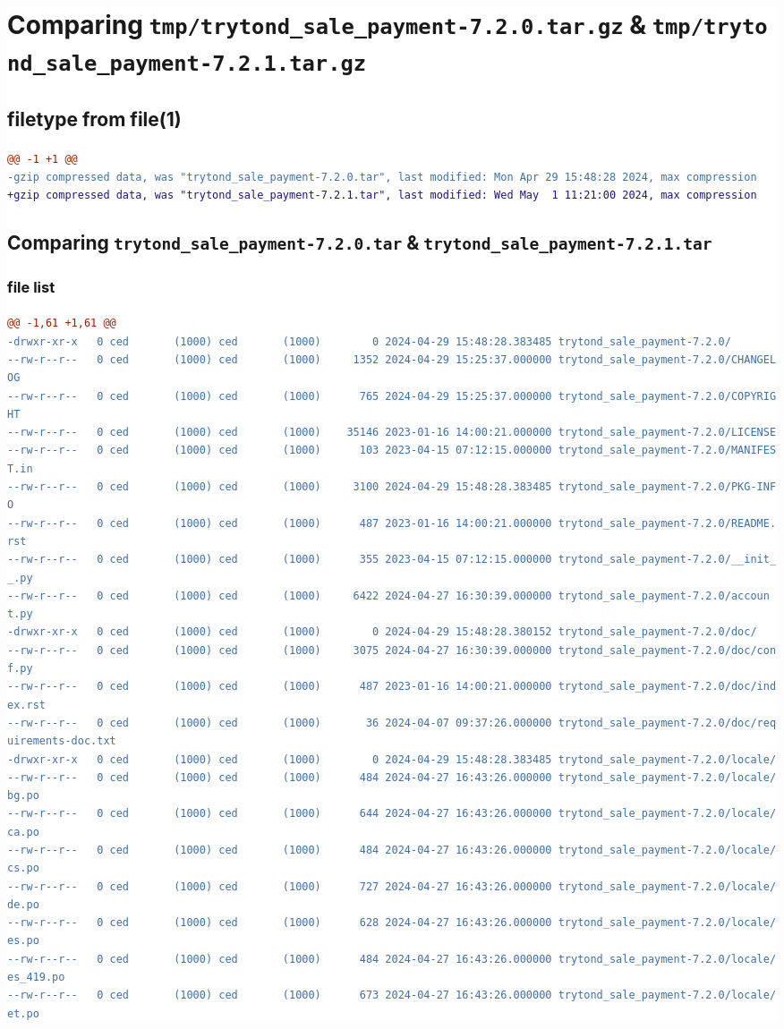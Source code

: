 # Comparing `tmp/trytond_sale_payment-7.2.0.tar.gz` & `tmp/trytond_sale_payment-7.2.1.tar.gz`

## filetype from file(1)

```diff
@@ -1 +1 @@
-gzip compressed data, was "trytond_sale_payment-7.2.0.tar", last modified: Mon Apr 29 15:48:28 2024, max compression
+gzip compressed data, was "trytond_sale_payment-7.2.1.tar", last modified: Wed May  1 11:21:00 2024, max compression
```

## Comparing `trytond_sale_payment-7.2.0.tar` & `trytond_sale_payment-7.2.1.tar`

### file list

```diff
@@ -1,61 +1,61 @@
-drwxr-xr-x   0 ced       (1000) ced       (1000)        0 2024-04-29 15:48:28.383485 trytond_sale_payment-7.2.0/
--rw-r--r--   0 ced       (1000) ced       (1000)     1352 2024-04-29 15:25:37.000000 trytond_sale_payment-7.2.0/CHANGELOG
--rw-r--r--   0 ced       (1000) ced       (1000)      765 2024-04-29 15:25:37.000000 trytond_sale_payment-7.2.0/COPYRIGHT
--rw-r--r--   0 ced       (1000) ced       (1000)    35146 2023-01-16 14:00:21.000000 trytond_sale_payment-7.2.0/LICENSE
--rw-r--r--   0 ced       (1000) ced       (1000)      103 2023-04-15 07:12:15.000000 trytond_sale_payment-7.2.0/MANIFEST.in
--rw-r--r--   0 ced       (1000) ced       (1000)     3100 2024-04-29 15:48:28.383485 trytond_sale_payment-7.2.0/PKG-INFO
--rw-r--r--   0 ced       (1000) ced       (1000)      487 2023-01-16 14:00:21.000000 trytond_sale_payment-7.2.0/README.rst
--rw-r--r--   0 ced       (1000) ced       (1000)      355 2023-04-15 07:12:15.000000 trytond_sale_payment-7.2.0/__init__.py
--rw-r--r--   0 ced       (1000) ced       (1000)     6422 2024-04-27 16:30:39.000000 trytond_sale_payment-7.2.0/account.py
-drwxr-xr-x   0 ced       (1000) ced       (1000)        0 2024-04-29 15:48:28.380152 trytond_sale_payment-7.2.0/doc/
--rw-r--r--   0 ced       (1000) ced       (1000)     3075 2024-04-27 16:30:39.000000 trytond_sale_payment-7.2.0/doc/conf.py
--rw-r--r--   0 ced       (1000) ced       (1000)      487 2023-01-16 14:00:21.000000 trytond_sale_payment-7.2.0/doc/index.rst
--rw-r--r--   0 ced       (1000) ced       (1000)       36 2024-04-07 09:37:26.000000 trytond_sale_payment-7.2.0/doc/requirements-doc.txt
-drwxr-xr-x   0 ced       (1000) ced       (1000)        0 2024-04-29 15:48:28.383485 trytond_sale_payment-7.2.0/locale/
--rw-r--r--   0 ced       (1000) ced       (1000)      484 2024-04-27 16:43:26.000000 trytond_sale_payment-7.2.0/locale/bg.po
--rw-r--r--   0 ced       (1000) ced       (1000)      644 2024-04-27 16:43:26.000000 trytond_sale_payment-7.2.0/locale/ca.po
--rw-r--r--   0 ced       (1000) ced       (1000)      484 2024-04-27 16:43:26.000000 trytond_sale_payment-7.2.0/locale/cs.po
--rw-r--r--   0 ced       (1000) ced       (1000)      727 2024-04-27 16:43:26.000000 trytond_sale_payment-7.2.0/locale/de.po
--rw-r--r--   0 ced       (1000) ced       (1000)      628 2024-04-27 16:43:26.000000 trytond_sale_payment-7.2.0/locale/es.po
--rw-r--r--   0 ced       (1000) ced       (1000)      484 2024-04-27 16:43:26.000000 trytond_sale_payment-7.2.0/locale/es_419.po
--rw-r--r--   0 ced       (1000) ced       (1000)      673 2024-04-27 16:43:26.000000 trytond_sale_payment-7.2.0/locale/et.po
```